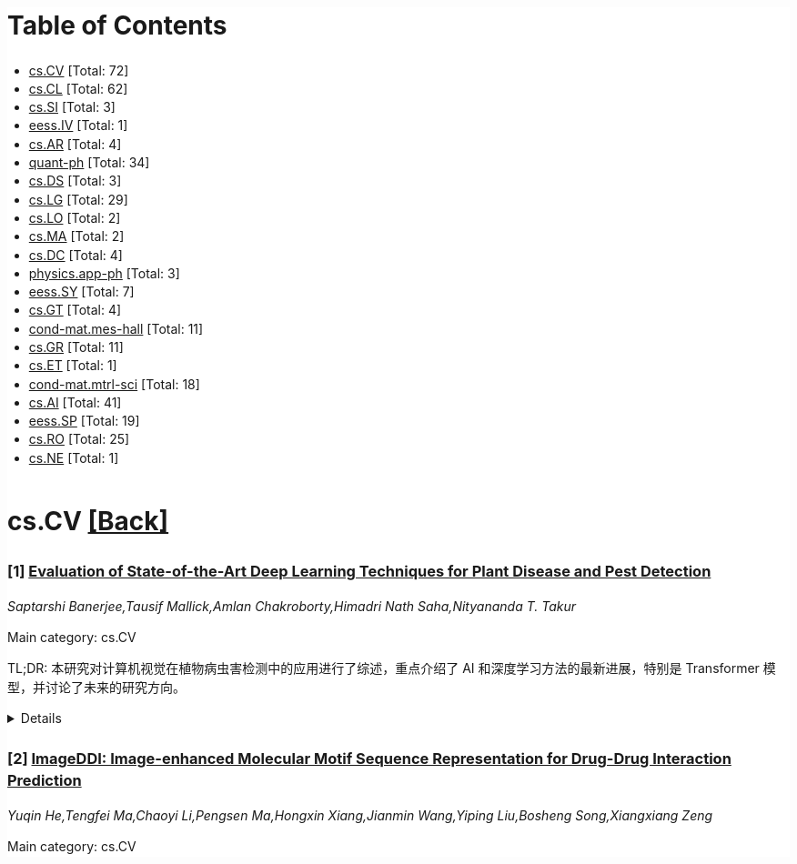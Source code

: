 <div id=toc></div>

# Table of Contents

- [cs.CV](#cs.CV) [Total: 72]
- [cs.CL](#cs.CL) [Total: 62]
- [cs.SI](#cs.SI) [Total: 3]
- [eess.IV](#eess.IV) [Total: 1]
- [cs.AR](#cs.AR) [Total: 4]
- [quant-ph](#quant-ph) [Total: 34]
- [cs.DS](#cs.DS) [Total: 3]
- [cs.LG](#cs.LG) [Total: 29]
- [cs.LO](#cs.LO) [Total: 2]
- [cs.MA](#cs.MA) [Total: 2]
- [cs.DC](#cs.DC) [Total: 4]
- [physics.app-ph](#physics.app-ph) [Total: 3]
- [eess.SY](#eess.SY) [Total: 7]
- [cs.GT](#cs.GT) [Total: 4]
- [cond-mat.mes-hall](#cond-mat.mes-hall) [Total: 11]
- [cs.GR](#cs.GR) [Total: 11]
- [cs.ET](#cs.ET) [Total: 1]
- [cond-mat.mtrl-sci](#cond-mat.mtrl-sci) [Total: 18]
- [cs.AI](#cs.AI) [Total: 41]
- [eess.SP](#eess.SP) [Total: 19]
- [cs.RO](#cs.RO) [Total: 25]
- [cs.NE](#cs.NE) [Total: 1]


<div id='cs.CV'></div>

# cs.CV [[Back]](#toc)

### [1] [Evaluation of State-of-the-Art Deep Learning Techniques for Plant Disease and Pest Detection](https://arxiv.org/abs/2508.08317)
*Saptarshi Banerjee,Tausif Mallick,Amlan Chakroborty,Himadri Nath Saha,Nityananda T. Takur*

Main category: cs.CV

TL;DR: 本研究对计算机视觉在植物病虫害检测中的应用进行了综述，重点介绍了 AI 和深度学习方法的最新进展，特别是 Transformer 模型，并讨论了未来的研究方向。


<details><summary>Details</summary></details>


### [2] [ImageDDI: Image-enhanced Molecular Motif Sequence Representation for Drug-Drug Interaction Prediction](https://arxiv.org/abs/2508.08338)
*Yuqin He,Tengfei Ma,Chaoyi Li,Pengsen Ma,Hongxin Xiang,Jianmin Wang,Yiping Liu,Bosheng Song,Xiangxiang Zeng*

Main category: cs.CV
